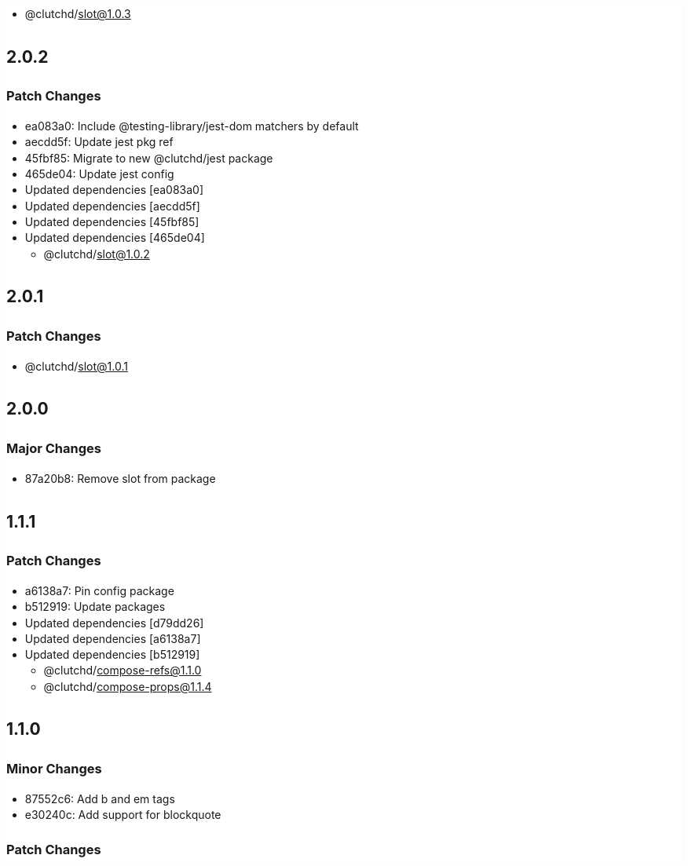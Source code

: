 - @clutchd/slot@1.0.3

## 2.0.2

### Patch Changes

- ea083a0: Include @testing-library/jest-dom matchers by default
- aecdd5f: Update jest pkg ref
- 45fbf85: Migrate to new @clutchd/jest package
- 465de04: Update jest config
- Updated dependencies [ea083a0]
- Updated dependencies [aecdd5f]
- Updated dependencies [45fbf85]
- Updated dependencies [465de04]
  - @clutchd/slot@1.0.2

## 2.0.1

### Patch Changes

- @clutchd/slot@1.0.1

## 2.0.0

### Major Changes

- 87a20b8: Remove slot from package

## 1.1.1

### Patch Changes

- a6138a7: Pin config package
- b512919: Update packages
- Updated dependencies [d79dd26]
- Updated dependencies [a6138a7]
- Updated dependencies [b512919]
  - @clutchd/compose-refs@1.1.0
  - @clutchd/compose-props@1.1.4

## 1.1.0

### Minor Changes

- 87552c6: Add b and em tags
- e30240c: Add support for blockquote

### Patch Changes
